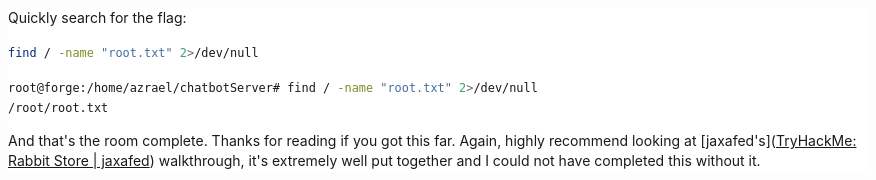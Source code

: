 Quickly search for the flag:

```bash
find / -name "root.txt" 2>/dev/null
```

```bash
root@forge:/home/azrael/chatbotServer# find / -name "root.txt" 2>/dev/null
/root/root.txt
```

And that's the room complete. Thanks for reading if you got this far. Again, highly recommend looking at [jaxafed's]([TryHackMe: Rabbit Store | jaxafed](https://jaxafed.github.io/posts/tryhackme-rabbit_store/)) walkthrough, it's extremely well put together and I could not have completed this without it.


